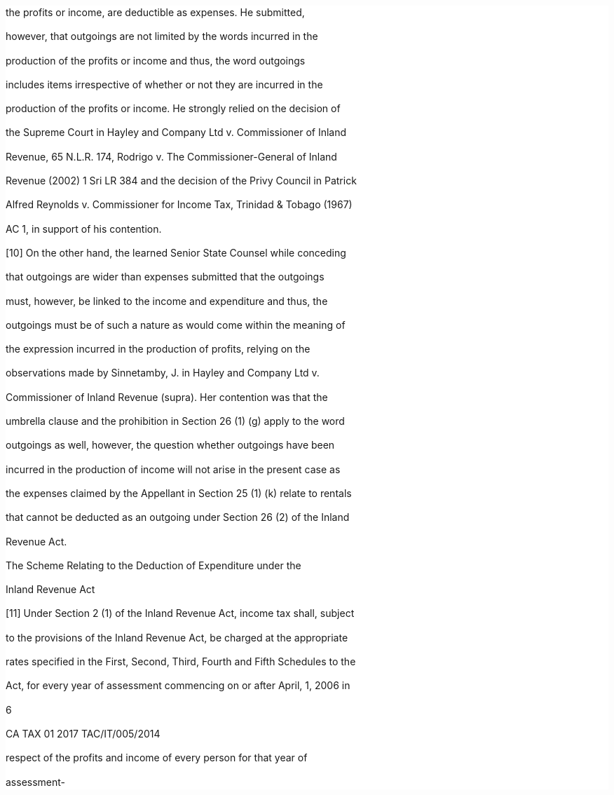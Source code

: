 the profits or income, are deductible as expenses. He submitted,

however, that outgoings are not limited by the words incurred in the

production of the profits or income and thus, the word outgoings

includes items irrespective of whether or not they are incurred in the

production of the profits or income. He strongly relied on the decision of

the Supreme Court in Hayley and Company Ltd v. Commissioner of Inland

Revenue, 65 N.L.R. 174, Rodrigo v. The Commissioner-General of Inland

Revenue (2002) 1 Sri LR 384 and the decision of the Privy Council in Patrick

Alfred Reynolds v. Commissioner for Income Tax, Trinidad & Tobago (1967)

AC 1, in support of his contention.

[10] On the other hand, the learned Senior State Counsel while conceding

that outgoings are wider than expenses submitted that the outgoings

must, however, be linked to the income and expenditure and thus, the

outgoings must be of such a nature as would come within the meaning of

the expression incurred in the production of profits, relying on the

observations made by Sinnetamby, J. in Hayley and Company Ltd v.

Commissioner of Inland Revenue (supra). Her contention was that the

umbrella clause and the prohibition in Section 26 (1) (g) apply to the word

outgoings as well, however, the question whether outgoings have been

incurred in the production of income will not arise in the present case as

the expenses claimed by the Appellant in Section 25 (1) (k) relate to rentals

that cannot be deducted as an outgoing under Section 26 (2) of the Inland

Revenue Act.

The Scheme Relating to the Deduction of Expenditure under the

Inland Revenue Act

[11] Under Section 2 (1) of the Inland Revenue Act, income tax shall, subject

to the provisions of the Inland Revenue Act, be charged at the appropriate

rates specified in the First, Second, Third, Fourth and Fifth Schedules to the

Act, for every year of assessment commencing on or after April, 1, 2006 in

6

CA TAX 01 2017 TAC/IT/005/2014

respect of the profits and income of every person for that year of

assessment-
